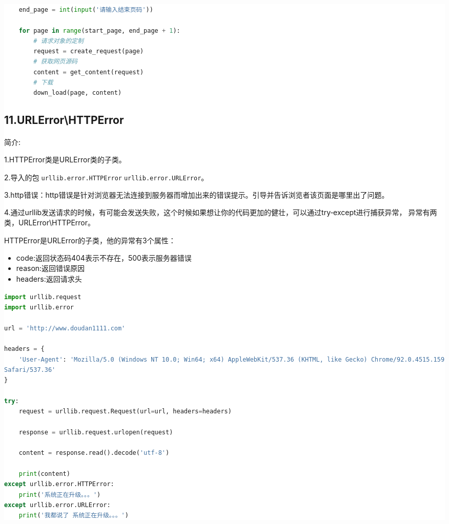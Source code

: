 ```python
    end_page = int(input('请输入结束页码'))

    for page in range(start_page, end_page + 1):
        # 请求对象的定制
        request = create_request(page)
        # 获取网页源码
        content = get_content(request)
        # 下载
        down_load(page, content)
```

## 11.URLError\HTTPError

简介: 

1.HTTPError类是URLError类的子类。

2.导入的包 `urllib.error.HTTPError`   `urllib.error.URLError`。

3.http错误：http错误是针对浏览器无法连接到服务器而增加出来的错误提示。引导并告诉浏览者该页面是哪里出了问题。

4.通过urllib发送请求的时候，有可能会发送失败，这个时候如果想让你的代码更加的健壮，可以通过try‐except进行捕获异常，
  异常有两类，URLError\HTTPError。

HTTPError是URLError的子类，他的异常有3个属性：

- code:返回状态码404表示不存在，500表示服务器错误
- reason:返回错误原因
- headers:返回请求头

```python
import urllib.request
import urllib.error

url = 'http://www.doudan1111.com'

headers = {
    'User-Agent': 'Mozilla/5.0 (Windows NT 10.0; Win64; x64) AppleWebKit/537.36 (KHTML, like Gecko) Chrome/92.0.4515.159 Safari/537.36'
}

try:
    request = urllib.request.Request(url=url, headers=headers)

    response = urllib.request.urlopen(request)

    content = response.read().decode('utf-8')

    print(content)
except urllib.error.HTTPError:
    print('系统正在升级。。。')
except urllib.error.URLError:
    print('我都说了 系统正在升级。。。')
```
